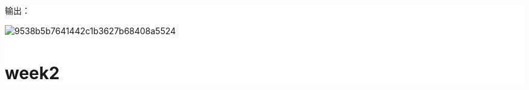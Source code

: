 输出：

![9538b5b7641442c1b3627b68408a5524](https://typora-picture-wang.oss-cn-shanghai.aliyuncs.com/9538b5b7641442c1b3627b68408a5524.png)





# week2





